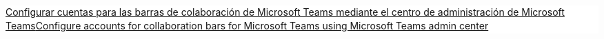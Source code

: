 [<span data-ttu-id="c2e70-189">Configurar cuentas para las barras de colaboración de Microsoft Teams mediante el centro de administración de Microsoft Teams</span><span class="sxs-lookup"><span data-stu-id="c2e70-189">Configure accounts for collaboration bars for Microsoft Teams using Microsoft Teams admin center</span></span>](resource-account-ui.md)



